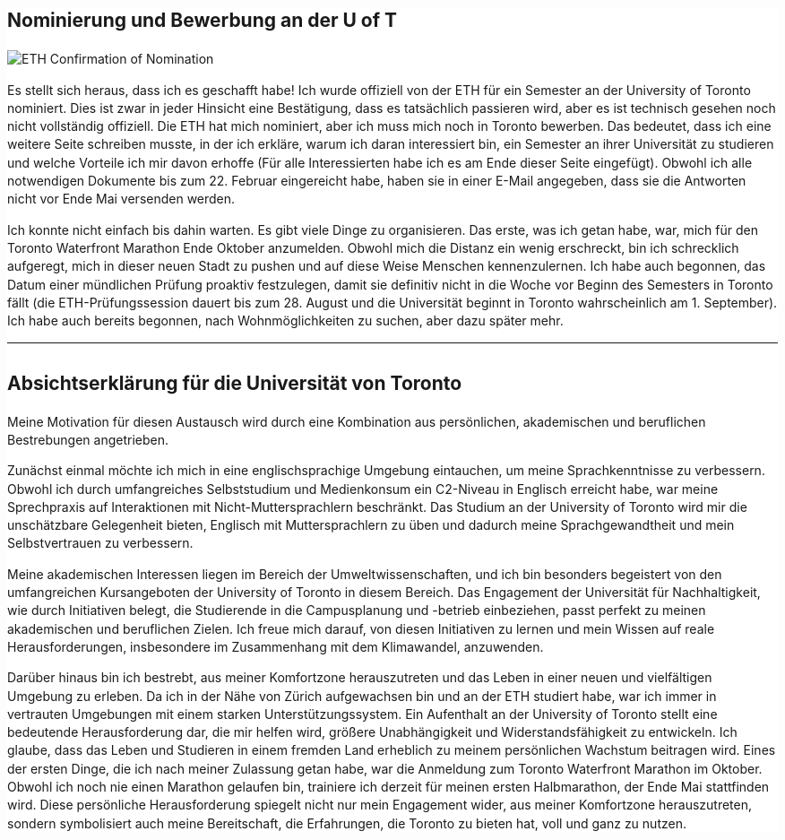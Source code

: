 ## Nominierung und Bewerbung an der U of T

![ETH Confirmation of Nomination]({{site.baseurl}}/assets/images/2025-06-01-Path-to-Admission/ETH-confirmation.png)

Es stellt sich heraus, dass ich es geschafft habe! Ich wurde offiziell von der ETH für ein Semester an der University of Toronto nominiert. Dies ist zwar in jeder Hinsicht eine Bestätigung, dass es tatsächlich passieren wird, aber es ist technisch gesehen noch nicht vollständig offiziell. Die ETH hat mich nominiert, aber ich muss mich noch in Toronto bewerben. Das bedeutet, dass ich eine weitere Seite schreiben musste, in der ich erkläre, warum ich daran interessiert bin, ein Semester an ihrer Universität zu studieren und welche Vorteile ich mir davon erhoffe (Für alle Interessierten habe ich es am Ende dieser Seite eingefügt). Obwohl ich alle notwendigen Dokumente bis zum 22. Februar eingereicht habe, haben sie in einer E-Mail angegeben, dass sie die Antworten nicht vor Ende Mai versenden werden.

Ich konnte nicht einfach bis dahin warten. Es gibt viele Dinge zu organisieren. Das erste, was ich getan habe, war, mich für den Toronto Waterfront Marathon Ende Oktober anzumelden. Obwohl mich die Distanz ein wenig erschreckt, bin ich schrecklich aufgeregt, mich in dieser neuen Stadt zu pushen und auf diese Weise Menschen kennenzulernen. Ich habe auch begonnen, das Datum einer mündlichen Prüfung proaktiv festzulegen, damit sie definitiv nicht in die Woche vor Beginn des Semesters in Toronto fällt (die ETH-Prüfungssession dauert bis zum 28. August und die Universität beginnt in Toronto wahrscheinlich am 1. September). Ich habe auch bereits begonnen, nach Wohnmöglichkeiten zu suchen, aber dazu später mehr.

---
## Absichtserklärung für die Universität von Toronto

Meine Motivation für diesen Austausch wird durch eine Kombination aus persönlichen, akademischen und beruflichen Bestrebungen angetrieben.

Zunächst einmal möchte ich mich in eine englischsprachige Umgebung eintauchen, um meine Sprachkenntnisse zu verbessern. Obwohl ich durch umfangreiches Selbststudium und Medienkonsum ein C2-Niveau in Englisch erreicht habe, war meine Sprechpraxis auf Interaktionen mit Nicht-Muttersprachlern beschränkt. Das Studium an der University of Toronto wird mir die unschätzbare Gelegenheit bieten, Englisch mit Muttersprachlern zu üben und dadurch meine Sprachgewandtheit und mein Selbstvertrauen zu verbessern.

Meine akademischen Interessen liegen im Bereich der Umweltwissenschaften, und ich bin besonders begeistert von den umfangreichen Kursangeboten der University of Toronto in diesem Bereich. Das Engagement der Universität für Nachhaltigkeit, wie durch Initiativen belegt, die Studierende in die Campusplanung und -betrieb einbeziehen, passt perfekt zu meinen akademischen und beruflichen Zielen. Ich freue mich darauf, von diesen Initiativen zu lernen und mein Wissen auf reale Herausforderungen, insbesondere im Zusammenhang mit dem Klimawandel, anzuwenden.

Darüber hinaus bin ich bestrebt, aus meiner Komfortzone herauszutreten und das Leben in einer neuen und vielfältigen Umgebung zu erleben. Da ich in der Nähe von Zürich aufgewachsen bin und an der ETH studiert habe, war ich immer in vertrauten Umgebungen mit einem starken Unterstützungssystem. Ein Aufenthalt an der University of Toronto stellt eine bedeutende Herausforderung dar, die mir helfen wird, größere Unabhängigkeit und Widerstandsfähigkeit zu entwickeln. Ich glaube, dass das Leben und Studieren in einem fremden Land erheblich zu meinem persönlichen Wachstum beitragen wird. Eines der ersten Dinge, die ich nach meiner Zulassung getan habe, war die Anmeldung zum Toronto Waterfront Marathon im Oktober. Obwohl ich noch nie einen Marathon gelaufen bin, trainiere ich derzeit für meinen ersten Halbmarathon, der Ende Mai stattfinden wird. Diese persönliche Herausforderung spiegelt nicht nur mein Engagement wider, aus meiner Komfortzone herauszutreten, sondern symbolisiert auch meine Bereitschaft, die Erfahrungen, die Toronto zu bieten hat, voll und ganz zu nutzen.
